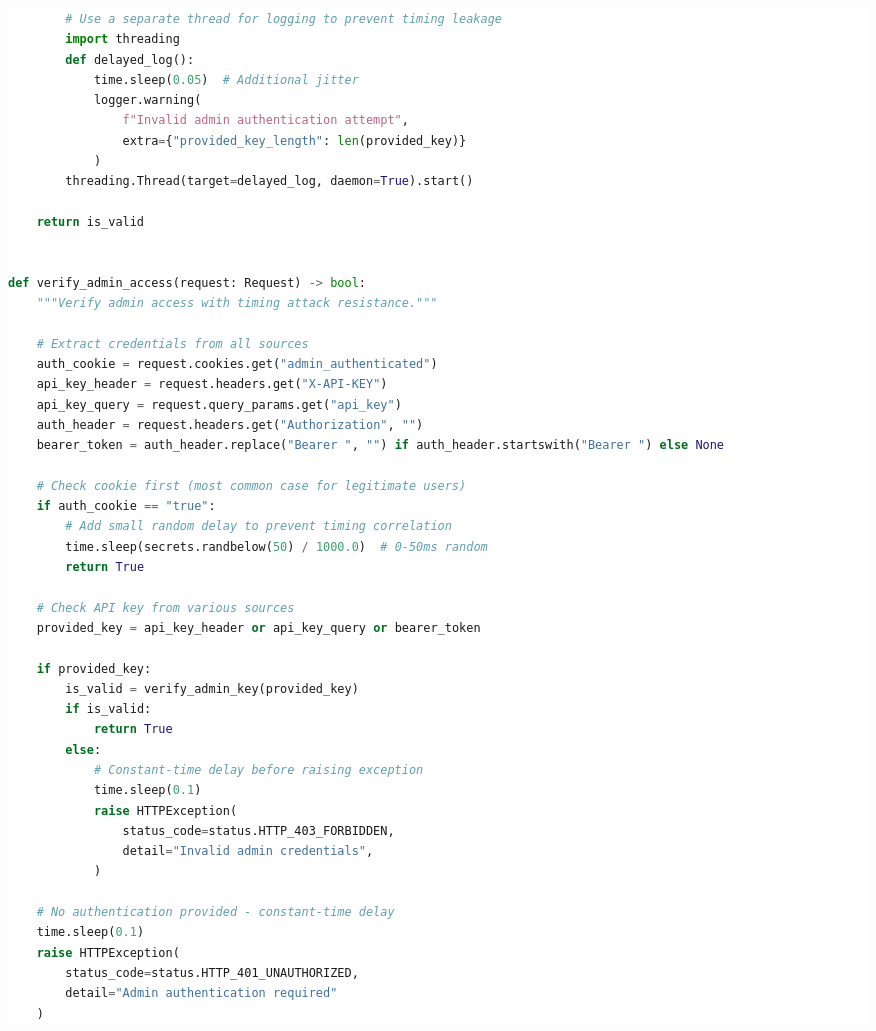 ```python
        # Use a separate thread for logging to prevent timing leakage
        import threading
        def delayed_log():
            time.sleep(0.05)  # Additional jitter
            logger.warning(
                f"Invalid admin authentication attempt",
                extra={"provided_key_length": len(provided_key)}
            )
        threading.Thread(target=delayed_log, daemon=True).start()

    return is_valid


def verify_admin_access(request: Request) -> bool:
    """Verify admin access with timing attack resistance."""

    # Extract credentials from all sources
    auth_cookie = request.cookies.get("admin_authenticated")
    api_key_header = request.headers.get("X-API-KEY")
    api_key_query = request.query_params.get("api_key")
    auth_header = request.headers.get("Authorization", "")
    bearer_token = auth_header.replace("Bearer ", "") if auth_header.startswith("Bearer ") else None

    # Check cookie first (most common case for legitimate users)
    if auth_cookie == "true":
        # Add small random delay to prevent timing correlation
        time.sleep(secrets.randbelow(50) / 1000.0)  # 0-50ms random
        return True

    # Check API key from various sources
    provided_key = api_key_header or api_key_query or bearer_token

    if provided_key:
        is_valid = verify_admin_key(provided_key)
        if is_valid:
            return True
        else:
            # Constant-time delay before raising exception
            time.sleep(0.1)
            raise HTTPException(
                status_code=status.HTTP_403_FORBIDDEN,
                detail="Invalid admin credentials",
            )

    # No authentication provided - constant-time delay
    time.sleep(0.1)
    raise HTTPException(
        status_code=status.HTTP_401_UNAUTHORIZED,
        detail="Admin authentication required"
    )
```
